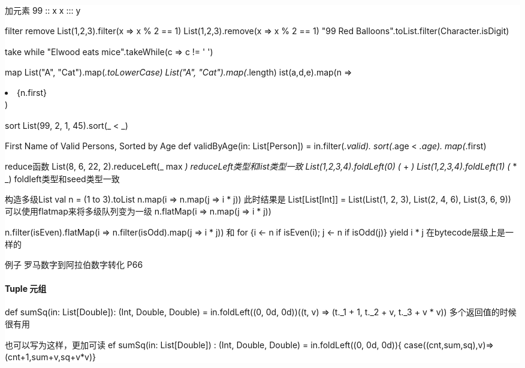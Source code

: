 加元素
99 :: x
x ::: y

filter remove
List(1,2,3).filter(x => x % 2 == 1)
List(1,2,3).remove(x => x % 2 == 1)
"99 Red Balloons".toList.filter(Character.isDigit)


take while
"Elwood eats mice".takeWhile(c => c != ' ')

map
List("A", "Cat").map(_.toLowerCase)
List("A", "Cat").map(_.length)
ist(a,d,e).map(n => <li>{n.first}</li>)

sort
List(99, 2, 1, 45).sort(_ < _)

First Name of Valid Persons, Sorted by Age
def validByAge(in: List[Person]) = in.filter(_.valid).
sort(_.age < _.age). map(_.first)

reduce函数
List(8, 6, 22, 2).reduceLeft(_ max _) 
reduceLeft类型和list类型一致
List(1,2,3,4).foldLeft(0) (_ + _)
List(1,2,3,4).foldLeft(1) (_ * _)
foldleft类型和seed类型一致


构造多级List
val n = (1 to 3).toList
n.map(i => n.map(j => i * j))
此时结果是
List[List[Int]] = List(List(1, 2, 3), List(2, 4, 6), List(3, 6, 9))
可以使用flatmap来将多级队列变为一级
n.flatMap(i => n.map(j => i * j))


n.filter(isEven).flatMap(i => n.filter(isOdd).map(j => i * j))
和
for {i <- n if isEven(i); j <- n if isOdd(j)} yield i * j
在bytecode层级上是一样的

例子 罗马数字到阿拉伯数字转化 P66


#### Tuple 元组

def sumSq(in: List[Double]): (Int, Double, Double) =
in.foldLeft((0, 0d, 0d))((t, v) => (t._1 + 1, t._2 + v, t._3 + v * v))
多个返回值的时候很有用

也可以写为这样，更加可读
ef sumSq(in: List[Double]) : (Int, Double, Double) =
in.foldLeft((0, 0d, 0d)){
case((cnt,sum,sq),v)=> (cnt+1,sum+v,sq+v*v)}
